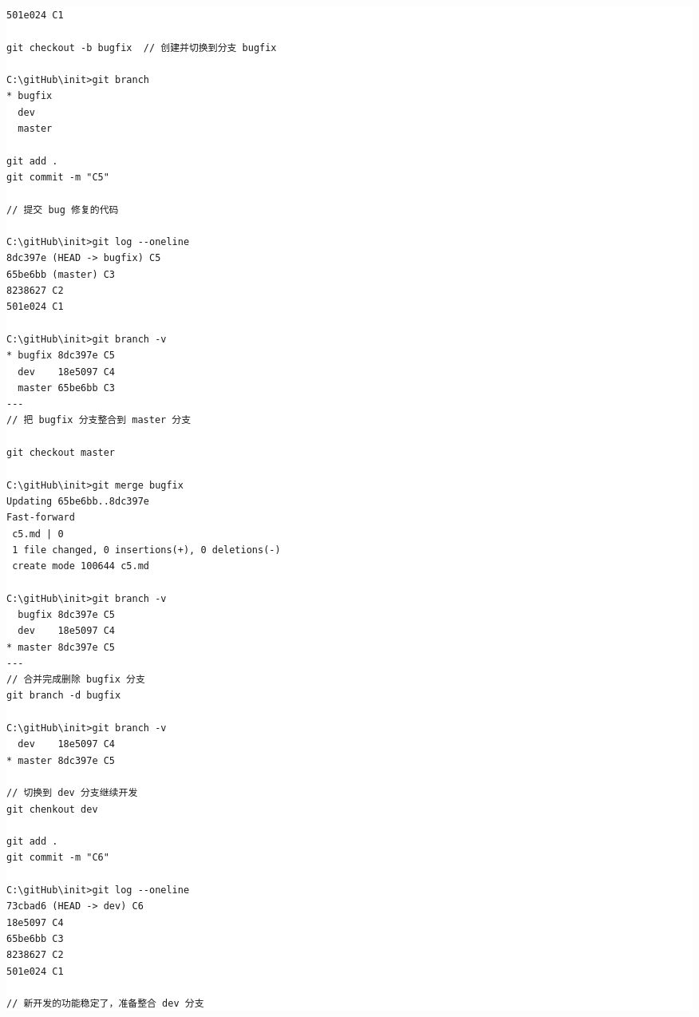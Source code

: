 ```
501e024 C1

git checkout -b bugfix  // 创建并切换到分支 bugfix

C:\gitHub\init>git branch
* bugfix
  dev
  master

git add .
git commit -m "C5"

// 提交 bug 修复的代码

C:\gitHub\init>git log --oneline
8dc397e (HEAD -> bugfix) C5
65be6bb (master) C3
8238627 C2
501e024 C1

C:\gitHub\init>git branch -v
* bugfix 8dc397e C5
  dev    18e5097 C4
  master 65be6bb C3
---
// 把 bugfix 分支整合到 master 分支

git checkout master

C:\gitHub\init>git merge bugfix
Updating 65be6bb..8dc397e
Fast-forward
 c5.md | 0
 1 file changed, 0 insertions(+), 0 deletions(-)
 create mode 100644 c5.md

C:\gitHub\init>git branch -v
  bugfix 8dc397e C5
  dev    18e5097 C4
* master 8dc397e C5
---
// 合并完成删除 bugfix 分支
git branch -d bugfix

C:\gitHub\init>git branch -v
  dev    18e5097 C4
* master 8dc397e C5

// 切换到 dev 分支继续开发
git chenkout dev

git add .
git commit -m "C6"

C:\gitHub\init>git log --oneline
73cbad6 (HEAD -> dev) C6
18e5097 C4
65be6bb C3
8238627 C2
501e024 C1

// 新开发的功能稳定了，准备整合 dev 分支

```